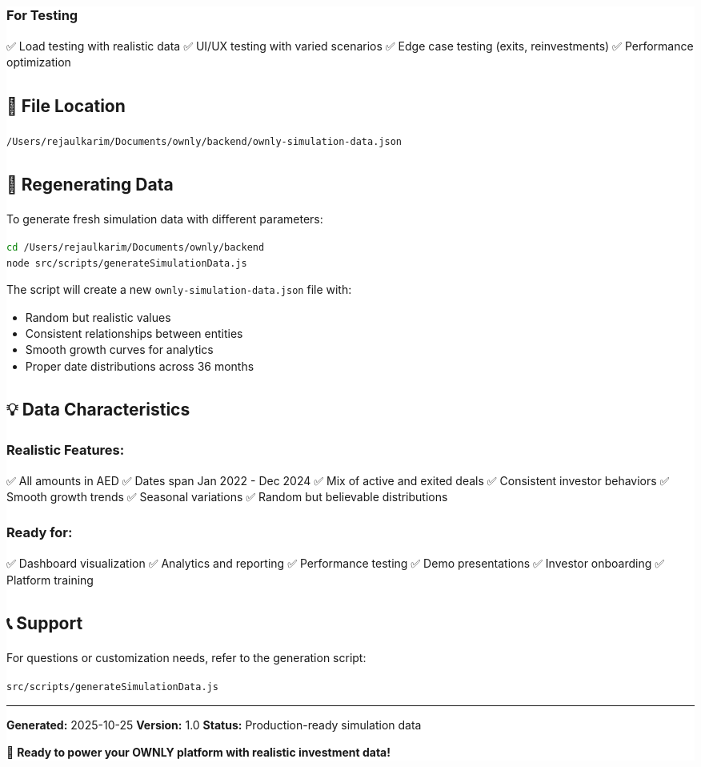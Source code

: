 ### For Testing
✅ Load testing with realistic data
✅ UI/UX testing with varied scenarios
✅ Edge case testing (exits, reinvestments)
✅ Performance optimization

## 📁 File Location

```
/Users/rejaulkarim/Documents/ownly/backend/ownly-simulation-data.json
```

## 🔄 Regenerating Data

To generate fresh simulation data with different parameters:

```bash
cd /Users/rejaulkarim/Documents/ownly/backend
node src/scripts/generateSimulationData.js
```

The script will create a new `ownly-simulation-data.json` file with:
- Random but realistic values
- Consistent relationships between entities
- Smooth growth curves for analytics
- Proper date distributions across 36 months

## 💡 Data Characteristics

### Realistic Features:
✅ All amounts in AED
✅ Dates span Jan 2022 - Dec 2024
✅ Mix of active and exited deals
✅ Consistent investor behaviors
✅ Smooth growth trends
✅ Seasonal variations
✅ Random but believable distributions

### Ready for:
✅ Dashboard visualization
✅ Analytics and reporting
✅ Performance testing
✅ Demo presentations
✅ Investor onboarding
✅ Platform training

## 📞 Support

For questions or customization needs, refer to the generation script:
```
src/scripts/generateSimulationData.js
```

---

**Generated:** 2025-10-25
**Version:** 1.0
**Status:** Production-ready simulation data

🎉 **Ready to power your OWNLY platform with realistic investment data!**
